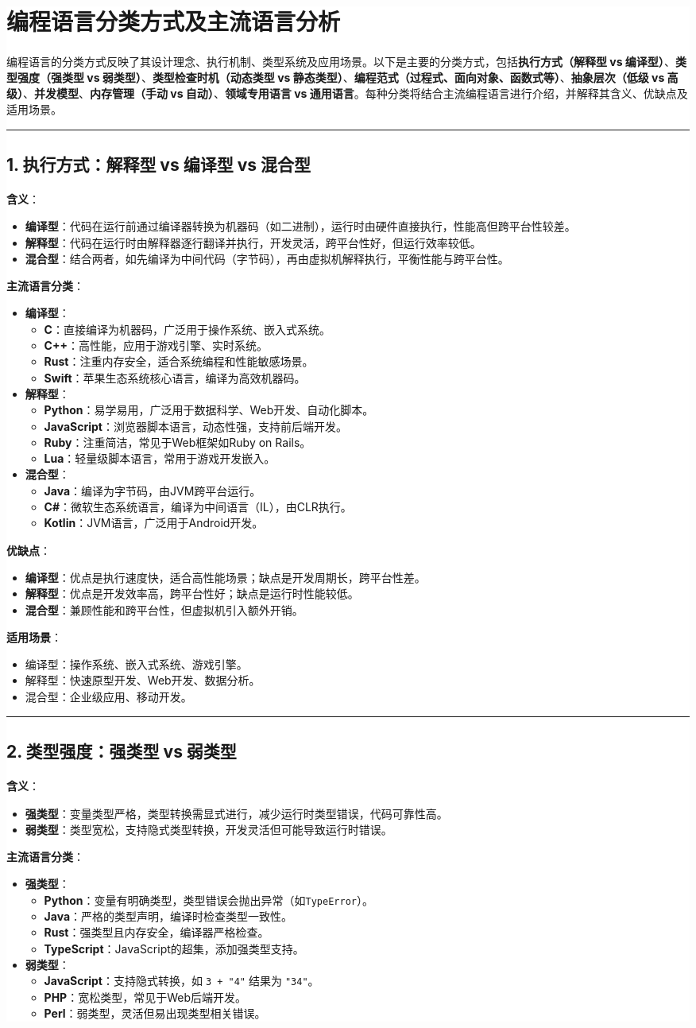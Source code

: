 # 编程语言分类方式及主流语言分析

编程语言的分类方式反映了其设计理念、执行机制、类型系统及应用场景。以下是主要的分类方式，包括**执行方式（解释型 vs 编译型）**、**类型强度（强类型 vs 弱类型）**、**类型检查时机（动态类型 vs 静态类型）**、**编程范式（过程式、面向对象、函数式等）**、**抽象层次（低级 vs 高级）**、**并发模型**、**内存管理（手动 vs 自动）**、**领域专用语言 vs 通用语言**。每种分类将结合主流编程语言进行介绍，并解释其含义、优缺点及适用场景。

---

## 1. 执行方式：解释型 vs 编译型 vs 混合型
**含义**：
- **编译型**：代码在运行前通过编译器转换为机器码（如二进制），运行时由硬件直接执行，性能高但跨平台性较差。
- **解释型**：代码在运行时由解释器逐行翻译并执行，开发灵活，跨平台性好，但运行效率较低。
- **混合型**：结合两者，如先编译为中间代码（字节码），再由虚拟机解释执行，平衡性能与跨平台性。

**主流语言分类**：
- **编译型**：
  - **C**：直接编译为机器码，广泛用于操作系统、嵌入式系统。
  - **C++**：高性能，应用于游戏引擎、实时系统。
  - **Rust**：注重内存安全，适合系统编程和性能敏感场景。
  - **Swift**：苹果生态系统核心语言，编译为高效机器码。
- **解释型**：
  - **Python**：易学易用，广泛用于数据科学、Web开发、自动化脚本。
  - **JavaScript**：浏览器脚本语言，动态性强，支持前后端开发。
  - **Ruby**：注重简洁，常见于Web框架如Ruby on Rails。
  - **Lua**：轻量级脚本语言，常用于游戏开发嵌入。
- **混合型**：
  - **Java**：编译为字节码，由JVM跨平台运行。
  - **C#**：微软生态系统语言，编译为中间语言（IL），由CLR执行。
  - **Kotlin**：JVM语言，广泛用于Android开发。

**优缺点**：
- **编译型**：优点是执行速度快，适合高性能场景；缺点是开发周期长，跨平台性差。
- **解释型**：优点是开发效率高，跨平台性好；缺点是运行时性能较低。
- **混合型**：兼顾性能和跨平台性，但虚拟机引入额外开销。

**适用场景**：
- 编译型：操作系统、嵌入式系统、游戏引擎。
- 解释型：快速原型开发、Web开发、数据分析。
- 混合型：企业级应用、移动开发。

---

## 2. 类型强度：强类型 vs 弱类型
**含义**：
- **强类型**：变量类型严格，类型转换需显式进行，减少运行时类型错误，代码可靠性高。
- **弱类型**：类型宽松，支持隐式类型转换，开发灵活但可能导致运行时错误。

**主流语言分类**：
- **强类型**：
  - **Python**：变量有明确类型，类型错误会抛出异常（如`TypeError`）。
  - **Java**：严格的类型声明，编译时检查类型一致性。
  - **Rust**：强类型且内存安全，编译器严格检查。
  - **TypeScript**：JavaScript的超集，添加强类型支持。
- **弱类型**：
  - **JavaScript**：支持隐式转换，如 `3 + "4"` 结果为 `"34"`。
  - **PHP**：宽松类型，常见于Web后端开发。
  - **Perl**：弱类型，灵活但易出现类型相关错误。
